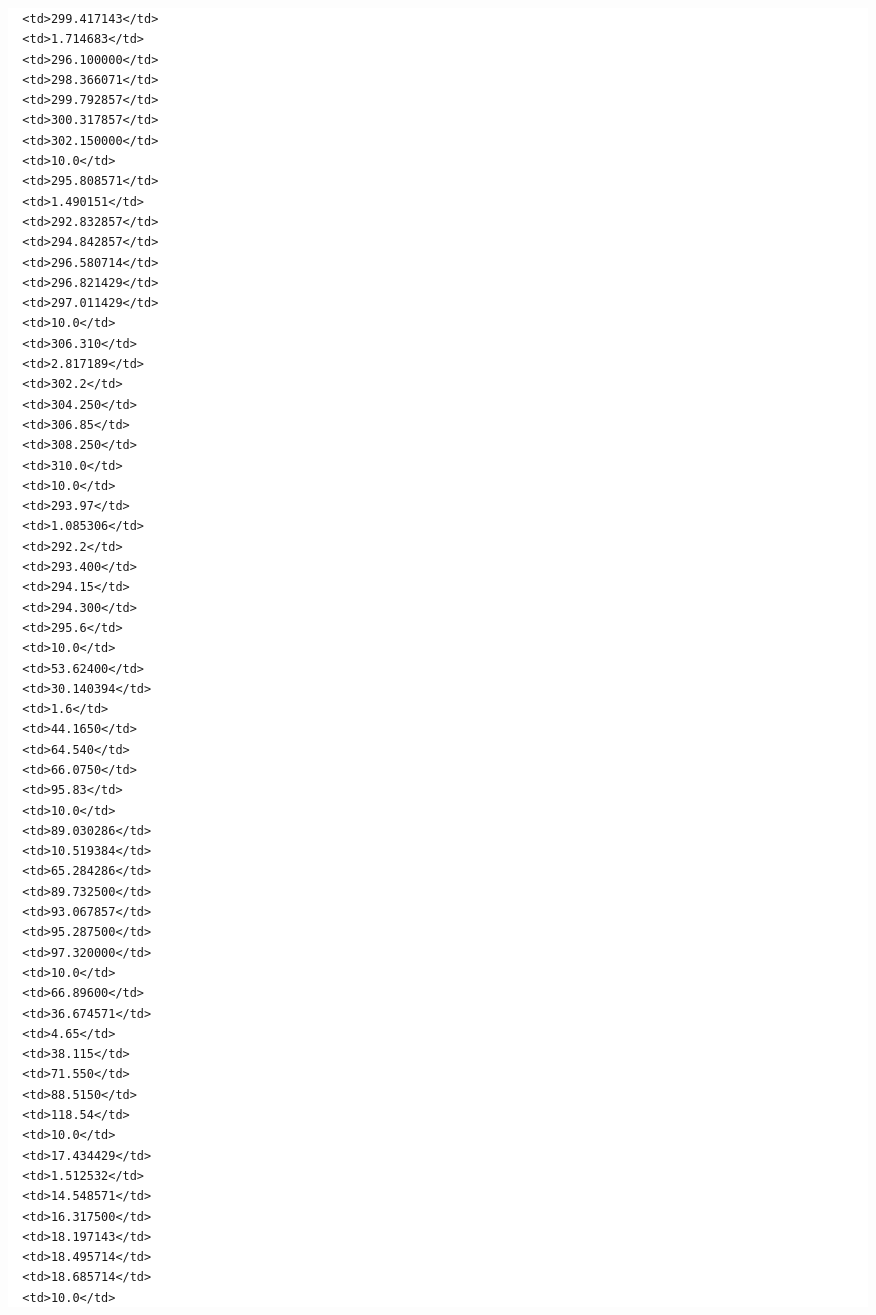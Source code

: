       <td>299.417143</td>
      <td>1.714683</td>
      <td>296.100000</td>
      <td>298.366071</td>
      <td>299.792857</td>
      <td>300.317857</td>
      <td>302.150000</td>
      <td>10.0</td>
      <td>295.808571</td>
      <td>1.490151</td>
      <td>292.832857</td>
      <td>294.842857</td>
      <td>296.580714</td>
      <td>296.821429</td>
      <td>297.011429</td>
      <td>10.0</td>
      <td>306.310</td>
      <td>2.817189</td>
      <td>302.2</td>
      <td>304.250</td>
      <td>306.85</td>
      <td>308.250</td>
      <td>310.0</td>
      <td>10.0</td>
      <td>293.97</td>
      <td>1.085306</td>
      <td>292.2</td>
      <td>293.400</td>
      <td>294.15</td>
      <td>294.300</td>
      <td>295.6</td>
      <td>10.0</td>
      <td>53.62400</td>
      <td>30.140394</td>
      <td>1.6</td>
      <td>44.1650</td>
      <td>64.540</td>
      <td>66.0750</td>
      <td>95.83</td>
      <td>10.0</td>
      <td>89.030286</td>
      <td>10.519384</td>
      <td>65.284286</td>
      <td>89.732500</td>
      <td>93.067857</td>
      <td>95.287500</td>
      <td>97.320000</td>
      <td>10.0</td>
      <td>66.89600</td>
      <td>36.674571</td>
      <td>4.65</td>
      <td>38.115</td>
      <td>71.550</td>
      <td>88.5150</td>
      <td>118.54</td>
      <td>10.0</td>
      <td>17.434429</td>
      <td>1.512532</td>
      <td>14.548571</td>
      <td>16.317500</td>
      <td>18.197143</td>
      <td>18.495714</td>
      <td>18.685714</td>
      <td>10.0</td>